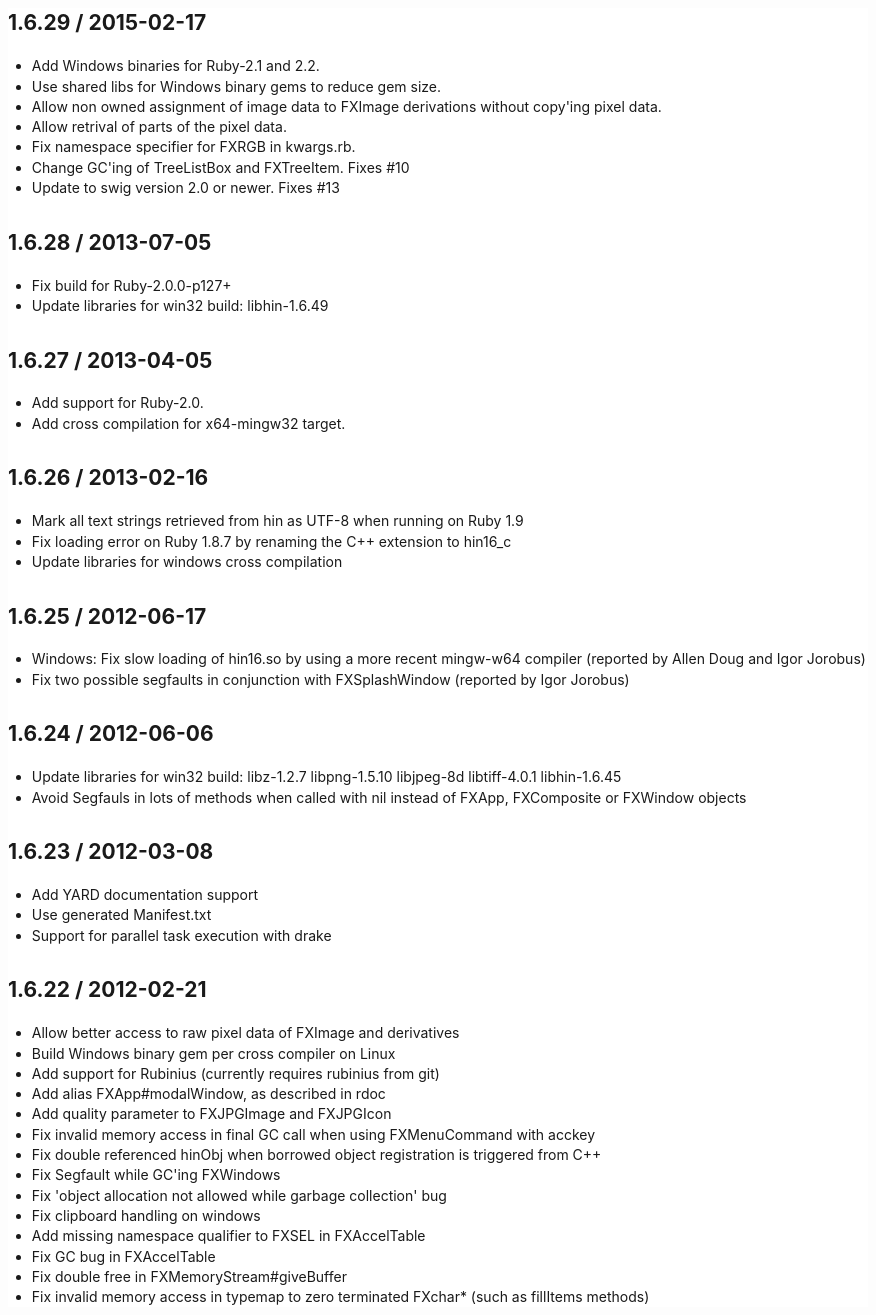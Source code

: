 ## 1.6.29 / 2015-02-17

* Add Windows binaries for Ruby-2.1 and 2.2.
* Use shared libs for Windows binary gems to reduce gem size.
* Allow non owned assignment of image data to FXImage derivations
  without copy'ing pixel data.
* Allow retrival of parts of the pixel data.
* Fix namespace specifier for FXRGB in kwargs.rb.
* Change GC'ing of TreeListBox and FXTreeItem. Fixes #10
* Update to swig version 2.0 or newer. Fixes #13

## 1.6.28 / 2013-07-05

* Fix build for Ruby-2.0.0-p127+
* Update libraries for win32 build: libhin-1.6.49

## 1.6.27 / 2013-04-05

* Add support for Ruby-2.0.
* Add cross compilation for x64-mingw32 target.

## 1.6.26 / 2013-02-16

* Mark all text strings retrieved from hin as UTF-8 when running on Ruby 1.9
* Fix loading error on Ruby 1.8.7 by renaming the C++ extension to hin16_c
* Update libraries for windows cross compilation

## 1.6.25 / 2012-06-17

* Windows: Fix slow loading of hin16.so by using a more recent mingw-w64 compiler
  (reported by Allen Doug and Igor Jorobus)
* Fix two possible segfaults in conjunction with FXSplashWindow (reported by Igor Jorobus)

## 1.6.24 / 2012-06-06

* Update libraries for win32 build: libz-1.2.7 libpng-1.5.10 libjpeg-8d libtiff-4.0.1 libhin-1.6.45
* Avoid Segfauls in lots of methods when called with nil instead of FXApp, FXComposite or FXWindow objects

## 1.6.23 / 2012-03-08

* Add YARD documentation support
* Use generated Manifest.txt
* Support for parallel task execution with drake

## 1.6.22 / 2012-02-21

* Allow better access to raw pixel data of FXImage and derivatives
* Build Windows binary gem per cross compiler on Linux
* Add support for Rubinius (currently requires rubinius from git)
* Add alias FXApp#modalWindow, as described in rdoc
* Add quality parameter to FXJPGImage and FXJPGIcon
* Fix invalid memory access in final GC call when using FXMenuCommand with acckey
* Fix double referenced hinObj when borrowed object registration is triggered from C++
* Fix Segfault while GC'ing FXWindows
* Fix 'object allocation not allowed while garbage collection' bug
* Fix clipboard handling on windows
* Add missing namespace qualifier to FXSEL in FXAccelTable
* Fix GC bug in FXAccelTable
* Fix double free in FXMemoryStream#giveBuffer
* Fix invalid memory access in typemap to zero terminated FXchar* (such as fillItems methods)